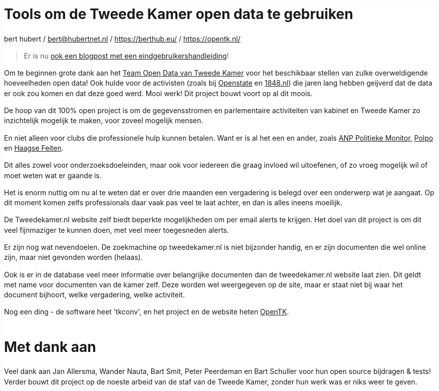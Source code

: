 # Tools om de Tweede Kamer open data te gebruiken
bert hubert / bert@hubertnet.nl / https://berthub.eu/ / https://opentk.nl/

> Er is nu [ook een blogpost met een eindgebruikershandleiding](https://berthub.eu/articles/posts/welkom-bij-opentk/)!

Om te beginnen grote dank aan het [Team Open Data van Tweede Kamer](https://opendata.tweedekamer.nl/) voor het
beschikbaar stellen van zulke overweldigende hoeveelheden open data!  Ook
hulde voor de activisten (zoals bij [Openstate](https://openstate.eu) en [1848.nl](https://1848.nl)) die jaren lang hebben
geijverd dat de data er ook zou komen en dat deze goed werd.  Mooi werk! 
Dit project bouwt voort op al dit moois.

De hoop van dit 100% open project is om de gegevensstromen en parlementaire
activiteiten van kabinet en Tweede Kamer zo inzichtelijk mogelijk te maken,
voor zoveel mogelijk mensen.

En niet alleen voor clubs die professionele hulp kunnen betalen. Want er is
al het een en ander, zoals [ANP Politieke
Monitor](https://www.anp.nl/diensten/6/politieke-monitor),
[Polpo](https://polpo.nl/) en [Haagse Feiten](https://haagsefeiten.nl/).

Dit alles zowel voor onderzoeksdoeleinden, maar ook voor iedereen die graag
invloed wil uitoefenen, of zo vroeg mogelijk wil of moet weten wat er gaande
is.

Het is enorm nuttig om nu al te weten dat er over drie maanden een
vergadering is belegd over een onderwerp wat je aangaat.  Op dit moment
komen zelfs professionals daar vaak pas veel te laat achter, en dan is alles
ineens moeilijk.

De Tweedekamer.nl website zelf biedt beperkte mogelijkheden om per email
alerts te krijgen. Het doel van dit project is om dit veel fijnmaziger te
kunnen doen, met veel meer toegesneden alerts.

Er zijn nog wat nevendoelen. De zoekmachine op tweedekamer.nl is niet
bijzonder handig, en er zijn documenten die wel online zijn, maar niet
gevonden worden (helaas).

Ook is er in de database veel meer informatie over belangrijke documenten
dan de tweedekamer.nl website laat zien. Dit geldt met name voor documenten
van de kamer zelf. Deze worden wel weergegeven op de site, maar er staat
niet bij waar het document bijhoort, welke vergadering, welke activiteit.

Nog een ding - de software heet 'tkconv', en het project en de website heten
[OpenTK](https://opentk.nl).

# Met dank aan

Veel dank aan Jan Allersma, Wander Nauta, Bart Smit, Peter Peerdeman en Bart
Schuller voor hun open source bijdragen & tests!  Verder bouwt dit project op de
noeste arbeid van de staf van de Tweede Kamer, zonder hun werk was er niks
weer te geven.

